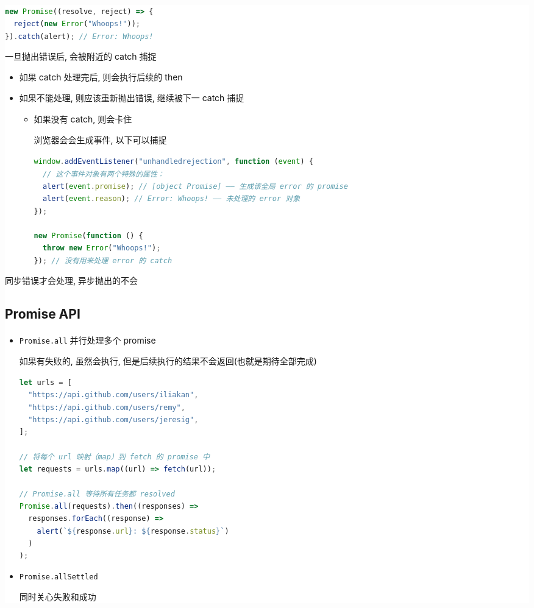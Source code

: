   ```js
  new Promise((resolve, reject) => {
    reject(new Error("Whoops!"));
  }).catch(alert); // Error: Whoops!
  ```

  一旦抛出错误后, 会被附近的 catch 捕捉

  - 如果 catch 处理完后, 则会执行后续的 then
  - 如果不能处理, 则应该重新抛出错误, 继续被下一 catch 捕捉

    - 如果没有 catch, 则会卡住

      浏览器会会生成事件, 以下可以捕捉

      ```js
      window.addEventListener("unhandledrejection", function (event) {
        // 这个事件对象有两个特殊的属性：
        alert(event.promise); // [object Promise] —— 生成该全局 error 的 promise
        alert(event.reason); // Error: Whoops! —— 未处理的 error 对象
      });

      new Promise(function () {
        throw new Error("Whoops!");
      }); // 没有用来处理 error 的 catch
      ```

  同步错误才会处理, 异步抛出的不会

## Promise API

- `Promise.all` 并行处理多个 promise

  如果有失败的, 虽然会执行, 但是后续执行的结果不会返回(也就是期待全部完成)

  ```js
  let urls = [
    "https://api.github.com/users/iliakan",
    "https://api.github.com/users/remy",
    "https://api.github.com/users/jeresig",
  ];

  // 将每个 url 映射（map）到 fetch 的 promise 中
  let requests = urls.map((url) => fetch(url));

  // Promise.all 等待所有任务都 resolved
  Promise.all(requests).then((responses) =>
    responses.forEach((response) =>
      alert(`${response.url}: ${response.status}`)
    )
  );
  ```

- `Promise.allSettled`

  同时关心失败和成功
